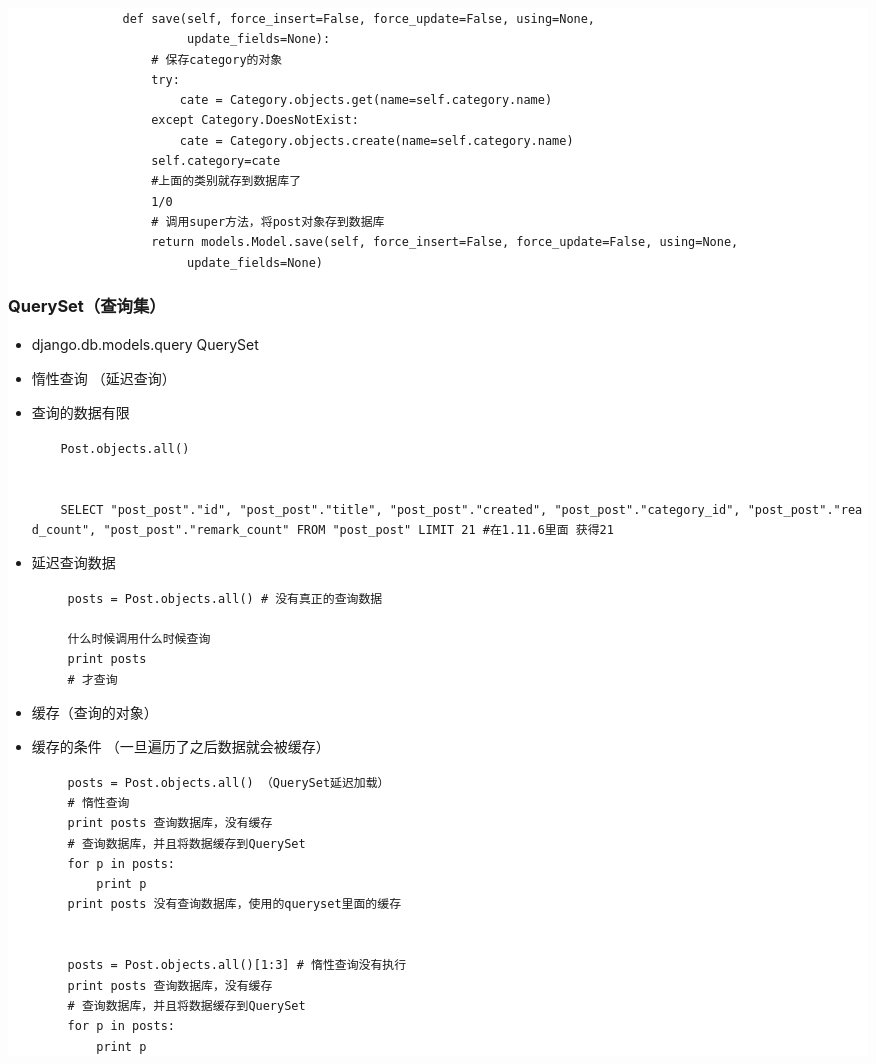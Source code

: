
						
		
				    def save(self, force_insert=False, force_update=False, using=None,
				             update_fields=None):
						# 保存category的对象
				        try:
				            cate = Category.objects.get(name=self.category.name)
				        except Category.DoesNotExist:
				            cate = Category.objects.create(name=self.category.name)
				        self.category=cate
						#上面的类别就存到数据库了
				        1/0
						# 调用super方法，将post对象存到数据库
				        return models.Model.save(self, force_insert=False, force_update=False, using=None,
				             update_fields=None)
							

### QuerySet（查询集） ###
* django.db.models.query  QuerySet
* 惰性查询 （延迟查询）
 *  查询的数据有限

			Post.objects.all()
			
		
			SELECT "post_post"."id", "post_post"."title", "post_post"."created", "post_post"."category_id", "post_post"."read_count", "post_post"."remark_count" FROM "post_post" LIMIT 21 #在1.11.6里面 获得21
 * 延迟查询数据
 
			posts = Post.objects.all() # 没有真正的查询数据
		
			什么时候调用什么时候查询
			print posts
			# 才查询
* 缓存（查询的对象）
 * 缓存的条件 （一旦遍历了之后数据就会被缓存）


			posts = Post.objects.all() （QuerySet延迟加载）
			# 惰性查询
			print posts 查询数据库，没有缓存
			# 查询数据库，并且将数据缓存到QuerySet
			for p in posts:
				print p
			print posts 没有查询数据库，使用的queryset里面的缓存


			posts = Post.objects.all()[1:3] # 惰性查询没有执行
			print posts 查询数据库，没有缓存
			# 查询数据库，并且将数据缓存到QuerySet
			for p in posts:
				print p
			